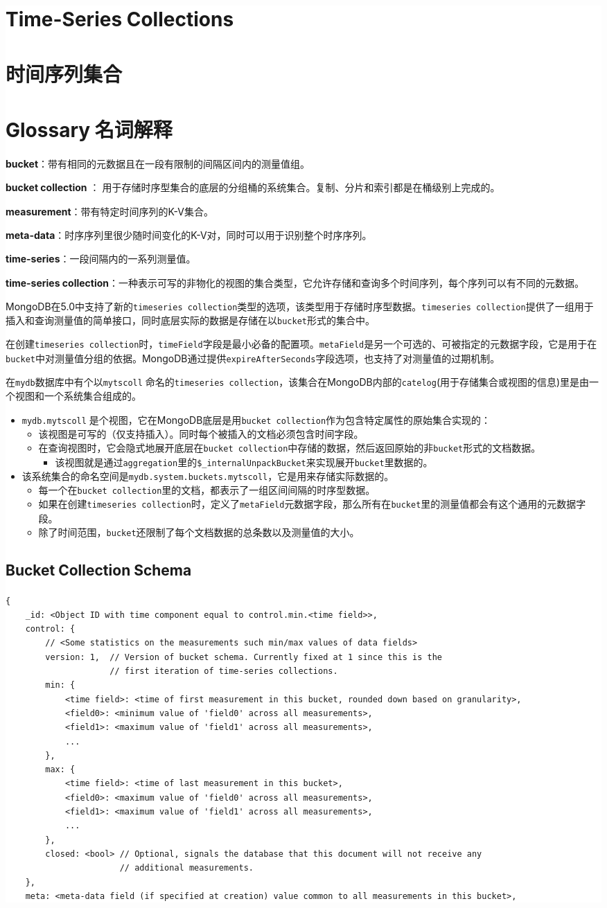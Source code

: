 

# Time-Series Collections  
# 时间序列集合


# Glossary 名词解释

**bucket**：带有相同的元数据且在一段有限制的间隔区间内的测量值组。

**bucket collection** ： 用于存储时序型集合的底层的分组桶的系统集合。复制、分片和索引都是在桶级别上完成的。  

**measurement**：带有特定时间序列的K-V集合。

**meta-data**：时序序列里很少随时间变化的K-V对，同时可以用于识别整个时序序列。

**time-series**：一段间隔内的一系列测量值。  

**time-series collection**：一种表示可写的非物化的视图的集合类型，它允许存储和查询多个时间序列，每个序列可以有不同的元数据。  

MongoDB在5.0中支持了新的`timeseries collection`类型的选项，该类型用于存储时序型数据。`timeseries collection`提供了一组用于插入和查询测量值的简单接口，同时底层实际的数据是存储在以`bucket`形式的集合中。

在创建`timeseries collection`时，`timeField`字段是最小必备的配置项。`metaField`是另一个可选的、可被指定的元数据字段，它是用于在`bucket`中对测量值分组的依据。MongoDB通过提供`expireAfterSeconds`字段选项，也支持了对测量值的过期机制。

在`mydb`数据库中有个以`mytscoll` 命名的`timeseries collection`，该集合在MongoDB内部的`catelog`(用于存储集合或视图的信息)里是由一个视图和一个系统集合组成的。

- `mydb.mytscoll` 是个视图，它在MongoDB底层是用`bucket collection`作为包含特定属性的原始集合实现的：
  - 该视图是可写的（仅支持插入）。同时每个被插入的文档必须包含时间字段。
  - 在查询视图时，它会隐式地展开底层在`bucket collection`中存储的数据，然后返回原始的非`bucket`形式的文档数据。
    - 该视图就是通过`aggregation`里的`$_internalUnpackBucket`来实现展开`bucket`里数据的。
- 该系统集合的命名空间是`mydb.system.buckets.mytscoll`，它是用来存储实际数据的。
  - 每一个在`bucket collection`里的文档，都表示了一组区间间隔的时序型数据。
  - 如果在创建`timeseries collection`时，定义了`metaField`元数据字段，那么所有在`bucket`里的测量值都会有这个通用的元数据字段。
  - 除了时间范围，`bucket`还限制了每个文档数据的总条数以及测量值的大小。

## Bucket Collection Schema

```
{
    _id: <Object ID with time component equal to control.min.<time field>>,
    control: {
        // <Some statistics on the measurements such min/max values of data fields>
        version: 1,  // Version of bucket schema. Currently fixed at 1 since this is the
                     // first iteration of time-series collections.
        min: {
            <time field>: <time of first measurement in this bucket, rounded down based on granularity>,
            <field0>: <minimum value of 'field0' across all measurements>,
            <field1>: <maximum value of 'field1' across all measurements>,
            ...
        },
        max: {
            <time field>: <time of last measurement in this bucket>,
            <field0>: <maximum value of 'field0' across all measurements>,
            <field1>: <maximum value of 'field1' across all measurements>,
            ...
        },
        closed: <bool> // Optional, signals the database that this document will not receive any
                       // additional measurements.
    },
    meta: <meta-data field (if specified at creation) value common to all measurements in this bucket>,
```